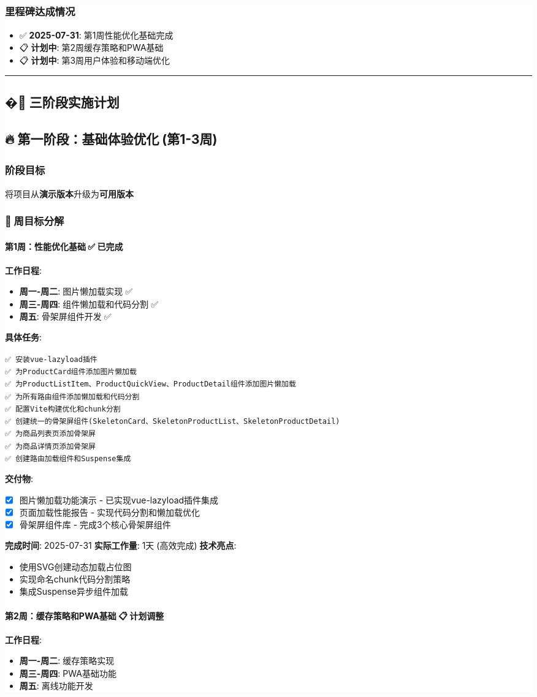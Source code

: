### 里程碑达成情况
- ✅ **2025-07-31**: 第1周性能优化基础完成
- 📋 **计划中**: 第2周缓存策略和PWA基础
- 📋 **计划中**: 第3周用户体验和移动端优化

---

## �📅 三阶段实施计划

## 🔥 第一阶段：基础体验优化 (第1-3周)

### 阶段目标
将项目从**演示版本**升级为**可用版本**

### 🎯 周目标分解

#### 第1周：性能优化基础 ✅ **已完成**
**工作日程**:
- **周一-周二**: 图片懒加载实现 ✅
- **周三-周四**: 组件懒加载和代码分割 ✅
- **周五**: 骨架屏组件开发 ✅

**具体任务**:
```markdown
✅ 安装vue-lazyload插件
✅ 为ProductCard组件添加图片懒加载
✅ 为ProductListItem、ProductQuickView、ProductDetail组件添加图片懒加载
✅ 为所有路由组件添加懒加载和代码分割
✅ 配置Vite构建优化和chunk分割
✅ 创建统一的骨架屏组件(SkeletonCard、SkeletonProductList、SkeletonProductDetail)
✅ 为商品列表页添加骨架屏
✅ 为商品详情页添加骨架屏
✅ 创建路由加载组件和Suspense集成
```

**交付物**:
- [x] 图片懒加载功能演示 - 已实现vue-lazyload插件集成
- [x] 页面加载性能报告 - 实现代码分割和懒加载优化
- [x] 骨架屏组件库 - 完成3个核心骨架屏组件

**完成时间**: 2025-07-31
**实际工作量**: 1天 (高效完成)
**技术亮点**:
- 使用SVG创建动态加载占位图
- 实现命名chunk代码分割策略
- 集成Suspense异步组件加载

#### 第2周：缓存策略和PWA基础 📋 **计划调整**
**工作日程**:
- **周一-周二**: 缓存策略实现
- **周三-周四**: PWA基础功能
- **周五**: 离线功能开发
